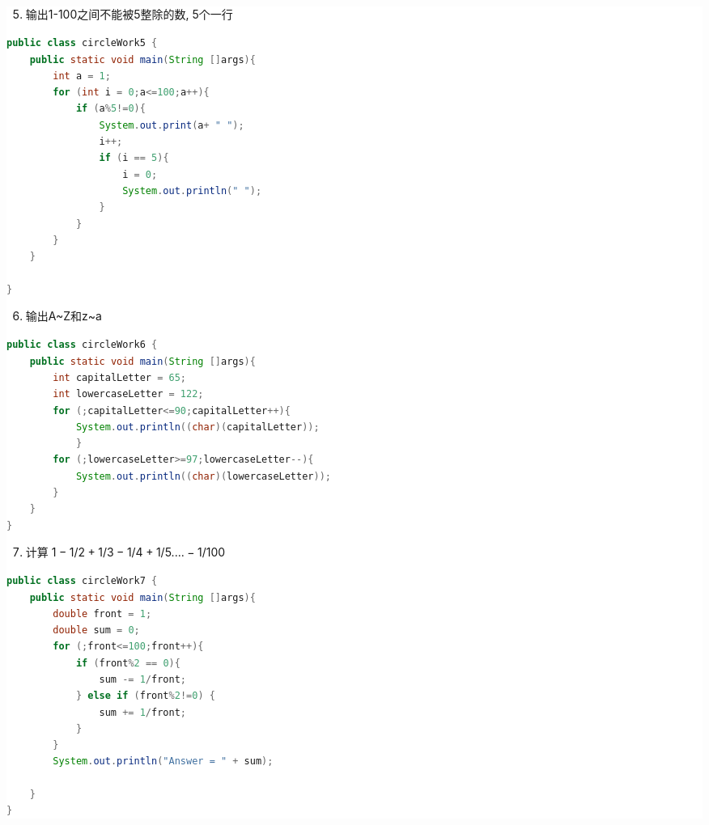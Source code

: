 5. 输出1-100之间不能被5整除的数, 5个一行

```java
public class circleWork5 {
    public static void main(String []args){
        int a = 1;
        for (int i = 0;a<=100;a++){
            if (a%5!=0){
                System.out.print(a+ " ");
                i++;
                if (i == 5){
                    i = 0;
                    System.out.println(" ");
                }
            }
        }
    }

}
```

6. 输出A~Z和z~a

```java
public class circleWork6 {
    public static void main(String []args){
        int capitalLetter = 65;
        int lowercaseLetter = 122;
        for (;capitalLetter<=90;capitalLetter++){
            System.out.println((char)(capitalLetter));
            }
        for (;lowercaseLetter>=97;lowercaseLetter--){
            System.out.println((char)(lowercaseLetter));
        }
    }
}

```

7. 计算 $1 - 1/2 + 1/3 - 1/4 + 1/5.... - 1/100$

```java
public class circleWork7 {
    public static void main(String []args){
        double front = 1;
        double sum = 0;
        for (;front<=100;front++){
            if (front%2 == 0){
                sum -= 1/front;
            } else if (front%2!=0) {
                sum += 1/front;
            }
        }
        System.out.println("Answer = " + sum);

    }
}
```
